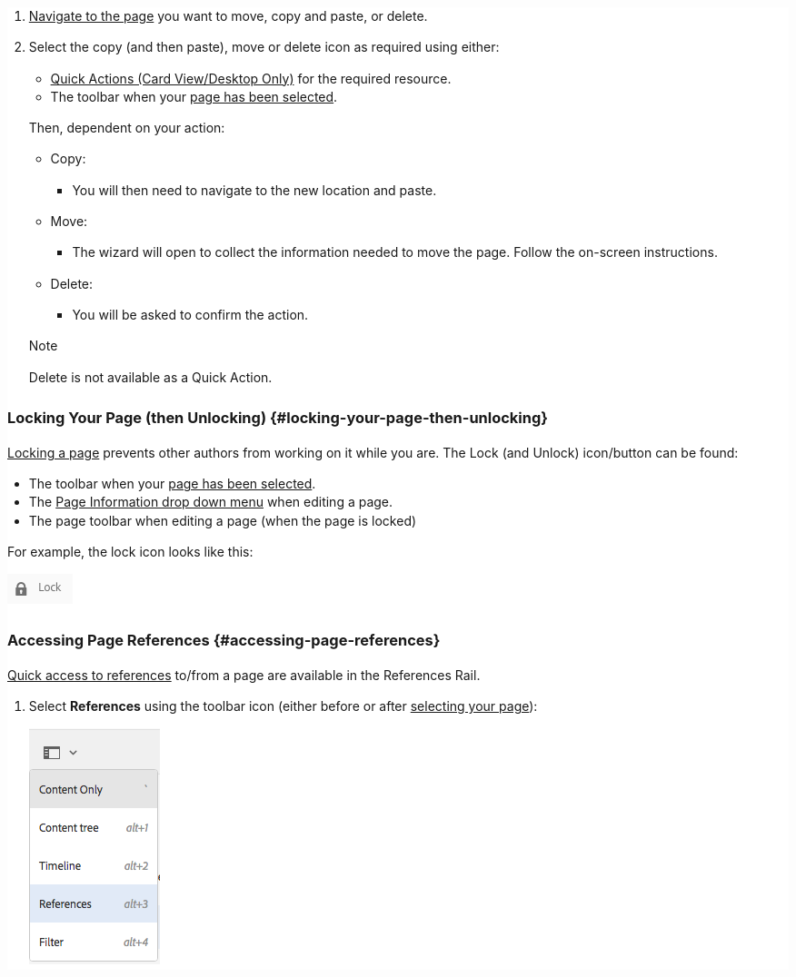 1. [Navigate to the page](#finding-your-page) you want to move, copy and paste, or delete.
1. Select the copy (and then paste), move or delete icon as required using either:

    * [Quick Actions (Card View/Desktop Only)](#quick-actions-card-view-desktop-only) for the required resource.
    * The toolbar when your [page has been selected](#selecting-your-page-for-further-action).

   Then, dependent on your action:

    * Copy:

        * You will then need to navigate to the new location and paste.

    * Move:

        * The wizard will open to collect the information needed to move the page. Follow the on-screen instructions.

    * Delete:

        * You will be asked to confirm the action.

   >[!NOTE]
   >
   >Delete is not available as a Quick Action.

### Locking Your Page (then Unlocking) {#locking-your-page-then-unlocking}

[Locking a page](/help/sites-authoring/editing-content.md#locking-a-page) prevents other authors from working on it while you are. The Lock (and Unlock) icon/button can be found:

* The toolbar when your [page has been selected](#selecting-your-page-for-further-action).
* The [Page Information drop down menu](#editing-the-page-properties) when editing a page.
* The page toolbar when editing a page (when the page is locked)

For example, the lock icon looks like this:

![screen_shot_2018-03-21at161124](assets/screen_shot_2018-03-21at161124.png) 

### Accessing Page References {#accessing-page-references}

[Quick access to references](/help/sites-authoring/author-environment-tools.md#references) to/from a page are available in the References Rail.

1. Select **References** using the toolbar icon (either before or after [selecting your page](#selecting-your-page-for-further-action)):

   ![screen_shot_2018-03-21at161210](assets/screen_shot_2018-03-21at161210.png)
